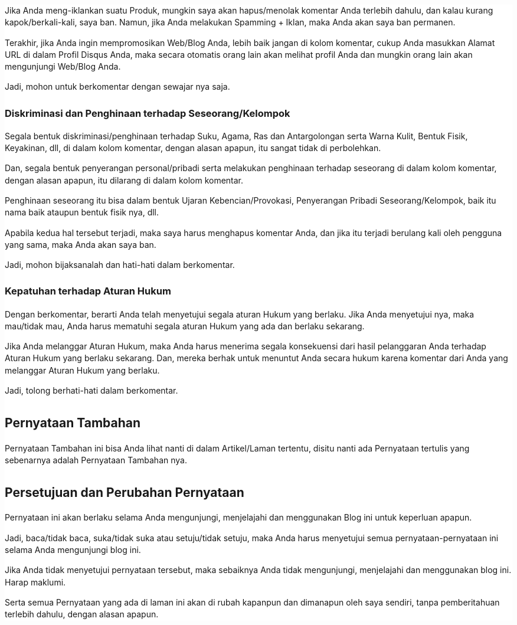 Jika Anda meng-iklankan suatu Produk, mungkin saya akan hapus/menolak komentar Anda terlebih dahulu, dan kalau kurang kapok/berkali-kali, saya ban. Namun, jika Anda melakukan Spamming + Iklan, maka Anda akan saya ban permanen.

Terakhir, jika Anda ingin mempromosikan Web/Blog Anda, lebih baik jangan di kolom komentar, cukup Anda masukkan Alamat URL di dalam Profil Disqus Anda, maka secara otomatis orang lain akan melihat profil Anda dan mungkin orang lain akan mengunjungi Web/Blog Anda.

Jadi, mohon untuk berkomentar dengan sewajar nya saja.


### Diskriminasi dan Penghinaan terhadap Seseorang/Kelompok
Segala bentuk diskriminasi/penghinaan terhadap Suku, Agama, Ras dan Antargolongan serta Warna Kulit, Bentuk Fisik, Keyakinan, dll, di dalam kolom komentar, dengan alasan apapun, itu sangat tidak di perbolehkan.

Dan, segala bentuk penyerangan personal/pribadi serta melakukan penghinaan terhadap seseorang di dalam kolom komentar, dengan alasan apapun, itu dilarang di dalam kolom komentar.

Penghinaan seseorang itu bisa dalam bentuk Ujaran Kebencian/Provokasi, Penyerangan Pribadi Seseorang/Kelompok, baik itu nama baik ataupun bentuk fisik nya, dll.

Apabila kedua hal tersebut terjadi, maka saya harus menghapus komentar Anda, dan jika itu terjadi berulang kali oleh pengguna yang sama, maka Anda akan saya ban.

Jadi, mohon bijaksanalah dan hati-hati dalam berkomentar.


### Kepatuhan terhadap Aturan Hukum
Dengan berkomentar, berarti Anda telah menyetujui segala aturan Hukum yang berlaku. Jika Anda menyetujui nya, maka mau/tidak mau, Anda harus mematuhi segala aturan Hukum yang ada dan berlaku sekarang.

Jika Anda melanggar Aturan Hukum, maka Anda harus menerima segala konsekuensi dari hasil pelanggaran Anda terhadap Aturan Hukum yang berlaku sekarang. Dan, mereka berhak untuk menuntut Anda secara hukum karena komentar dari Anda yang melanggar Aturan Hukum yang berlaku.

Jadi, tolong berhati-hati dalam berkomentar.


## Pernyataan Tambahan
Pernyataan Tambahan ini bisa Anda lihat nanti di dalam Artikel/Laman tertentu, disitu nanti ada Pernyataan tertulis yang sebenarnya adalah Pernyataan Tambahan nya.


## Persetujuan dan Perubahan Pernyataan
Pernyataan ini akan berlaku selama Anda mengunjungi, menjelajahi dan menggunakan Blog ini untuk keperluan apapun.

Jadi, baca/tidak baca, suka/tidak suka atau setuju/tidak setuju, maka Anda harus menyetujui semua pernyataan-pernyataan ini selama Anda mengunjungi blog ini.

Jika Anda tidak menyetujui pernyataan tersebut, maka sebaiknya Anda tidak mengunjungi, menjelajahi dan menggunakan blog ini. Harap maklumi.

Serta semua Pernyataan yang ada di laman ini akan di rubah kapanpun dan dimanapun oleh saya sendiri, tanpa pemberitahuan terlebih dahulu, dengan alasan apapun.
